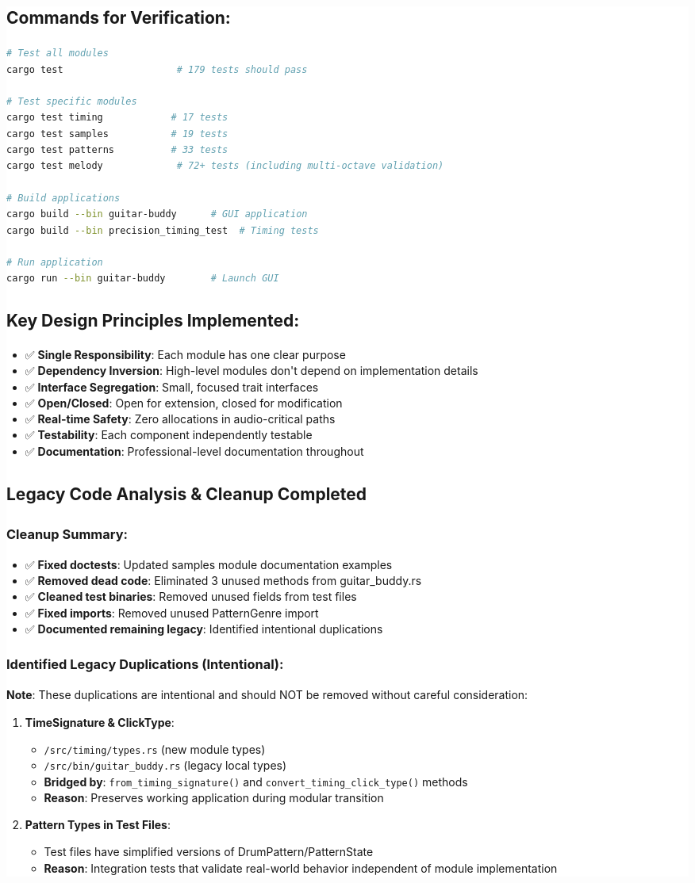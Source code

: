 ## **Commands for Verification:**
```bash
# Test all modules
cargo test                    # 179 tests should pass

# Test specific modules
cargo test timing            # 17 tests
cargo test samples           # 19 tests
cargo test patterns          # 33 tests
cargo test melody             # 72+ tests (including multi-octave validation)

# Build applications
cargo build --bin guitar-buddy      # GUI application
cargo build --bin precision_timing_test  # Timing tests

# Run application
cargo run --bin guitar-buddy        # Launch GUI
```

## **Key Design Principles Implemented:**
- ✅ **Single Responsibility**: Each module has one clear purpose
- ✅ **Dependency Inversion**: High-level modules don't depend on implementation details
- ✅ **Interface Segregation**: Small, focused trait interfaces
- ✅ **Open/Closed**: Open for extension, closed for modification
- ✅ **Real-time Safety**: Zero allocations in audio-critical paths
- ✅ **Testability**: Each component independently testable
- ✅ **Documentation**: Professional-level documentation throughout

## **Legacy Code Analysis & Cleanup Completed**

### **Cleanup Summary:**
- ✅ **Fixed doctests**: Updated samples module documentation examples
- ✅ **Removed dead code**: Eliminated 3 unused methods from guitar_buddy.rs
- ✅ **Cleaned test binaries**: Removed unused fields from test files
- ✅ **Fixed imports**: Removed unused PatternGenre import
- ✅ **Documented remaining legacy**: Identified intentional duplications

### **Identified Legacy Duplications (Intentional):**
**Note**: These duplications are intentional and should NOT be removed without careful consideration:

1. **TimeSignature & ClickType**:
   - `/src/timing/types.rs` (new module types)
   - `/src/bin/guitar_buddy.rs` (legacy local types)
   - **Bridged by**: `from_timing_signature()` and `convert_timing_click_type()` methods
   - **Reason**: Preserves working application during modular transition

2. **Pattern Types in Test Files**:
   - Test files have simplified versions of DrumPattern/PatternState
   - **Reason**: Integration tests that validate real-world behavior independent of module implementation

